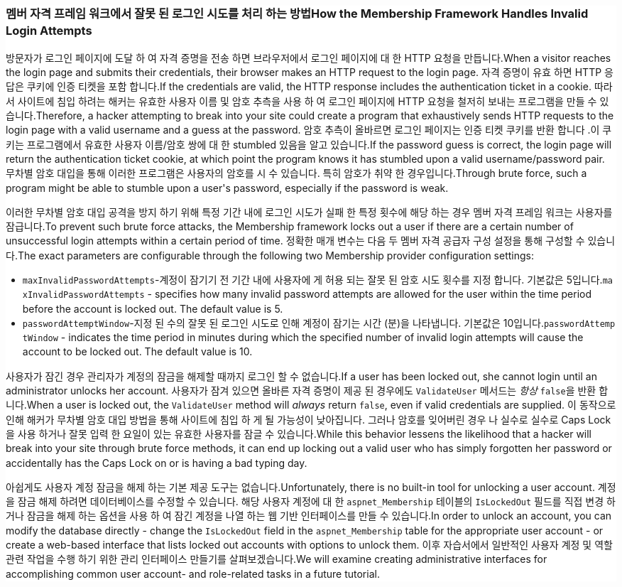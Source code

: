 ### <a name="how-the-membership-framework-handles-invalid-login-attempts"></a><span data-ttu-id="65f88-150">멤버 자격 프레임 워크에서 잘못 된 로그인 시도를 처리 하는 방법</span><span class="sxs-lookup"><span data-stu-id="65f88-150">How the Membership Framework Handles Invalid Login Attempts</span></span>

<span data-ttu-id="65f88-151">방문자가 로그인 페이지에 도달 하 여 자격 증명을 전송 하면 브라우저에서 로그인 페이지에 대 한 HTTP 요청을 만듭니다.</span><span class="sxs-lookup"><span data-stu-id="65f88-151">When a visitor reaches the login page and submits their credentials, their browser makes an HTTP request to the login page.</span></span> <span data-ttu-id="65f88-152">자격 증명이 유효 하면 HTTP 응답은 쿠키에 인증 티켓을 포함 합니다.</span><span class="sxs-lookup"><span data-stu-id="65f88-152">If the credentials are valid, the HTTP response includes the authentication ticket in a cookie.</span></span> <span data-ttu-id="65f88-153">따라서 사이트에 침입 하려는 해커는 유효한 사용자 이름 및 암호 추측을 사용 하 여 로그인 페이지에 HTTP 요청을 철저히 보내는 프로그램을 만들 수 있습니다.</span><span class="sxs-lookup"><span data-stu-id="65f88-153">Therefore, a hacker attempting to break into your site could create a program that exhaustively sends HTTP requests to the login page with a valid username and a guess at the password.</span></span> <span data-ttu-id="65f88-154">암호 추측이 올바르면 로그인 페이지는 인증 티켓 쿠키를 반환 합니다 .이 쿠키는 프로그램에서 유효한 사용자 이름/암호 쌍에 대 한 stumbled 있음을 알고 있습니다.</span><span class="sxs-lookup"><span data-stu-id="65f88-154">If the password guess is correct, the login page will return the authentication ticket cookie, at which point the program knows it has stumbled upon a valid username/password pair.</span></span> <span data-ttu-id="65f88-155">무차별 암호 대입을 통해 이러한 프로그램은 사용자의 암호를 시 수 있습니다. 특히 암호가 취약 한 경우입니다.</span><span class="sxs-lookup"><span data-stu-id="65f88-155">Through brute force, such a program might be able to stumble upon a user's password, especially if the password is weak.</span></span>

<span data-ttu-id="65f88-156">이러한 무차별 암호 대입 공격을 방지 하기 위해 특정 기간 내에 로그인 시도가 실패 한 특정 횟수에 해당 하는 경우 멤버 자격 프레임 워크는 사용자를 잠급니다.</span><span class="sxs-lookup"><span data-stu-id="65f88-156">To prevent such brute force attacks, the Membership framework locks out a user if there are a certain number of unsuccessful login attempts within a certain period of time.</span></span> <span data-ttu-id="65f88-157">정확한 매개 변수는 다음 두 멤버 자격 공급자 구성 설정을 통해 구성할 수 있습니다.</span><span class="sxs-lookup"><span data-stu-id="65f88-157">The exact parameters are configurable through the following two Membership provider configuration settings:</span></span>

- <span data-ttu-id="65f88-158">`maxInvalidPasswordAttempts`-계정이 잠기기 전 기간 내에 사용자에 게 허용 되는 잘못 된 암호 시도 횟수를 지정 합니다. 기본값은 5입니다.</span><span class="sxs-lookup"><span data-stu-id="65f88-158">`maxInvalidPasswordAttempts` - specifies how many invalid password attempts are allowed for the user within the time period before the account is locked out. The default value is 5.</span></span>
- <span data-ttu-id="65f88-159">`passwordAttemptWindow`-지정 된 수의 잘못 된 로그인 시도로 인해 계정이 잠기는 시간 (분)을 나타냅니다. 기본값은 10입니다.</span><span class="sxs-lookup"><span data-stu-id="65f88-159">`passwordAttemptWindow` - indicates the time period in minutes during which the specified number of invalid login attempts will cause the account to be locked out. The default value is 10.</span></span>

<span data-ttu-id="65f88-160">사용자가 잠긴 경우 관리자가 계정의 잠금을 해제할 때까지 로그인 할 수 없습니다.</span><span class="sxs-lookup"><span data-stu-id="65f88-160">If a user has been locked out, she cannot login until an administrator unlocks her account.</span></span> <span data-ttu-id="65f88-161">사용자가 잠겨 있으면 올바른 자격 증명이 제공 된 경우에도 `ValidateUser` 메서드는 *항상* `false`을 반환 합니다.</span><span class="sxs-lookup"><span data-stu-id="65f88-161">When a user is locked out, the `ValidateUser` method will *always* return `false`, even if valid credentials are supplied.</span></span> <span data-ttu-id="65f88-162">이 동작으로 인해 해커가 무차별 암호 대입 방법을 통해 사이트에 침입 하 게 될 가능성이 낮아집니다. 그러나 암호를 잊어버린 경우 나 실수로 실수로 Caps Lock을 사용 하거나 잘못 입력 한 요일이 있는 유효한 사용자를 잠글 수 있습니다.</span><span class="sxs-lookup"><span data-stu-id="65f88-162">While this behavior lessens the likelihood that a hacker will break into your site through brute force methods, it can end up locking out a valid user who has simply forgotten her password or accidentally has the Caps Lock on or is having a bad typing day.</span></span>

<span data-ttu-id="65f88-163">아쉽게도 사용자 계정 잠금을 해제 하는 기본 제공 도구는 없습니다.</span><span class="sxs-lookup"><span data-stu-id="65f88-163">Unfortunately, there is no built-in tool for unlocking a user account.</span></span> <span data-ttu-id="65f88-164">계정을 잠금 해제 하려면 데이터베이스를 수정할 수 있습니다. 해당 사용자 계정에 대 한 `aspnet_Membership` 테이블의 `IsLockedOut` 필드를 직접 변경 하거나 잠금을 해제 하는 옵션을 사용 하 여 잠긴 계정을 나열 하는 웹 기반 인터페이스를 만들 수 있습니다.</span><span class="sxs-lookup"><span data-stu-id="65f88-164">In order to unlock an account, you can modify the database directly - change the `IsLockedOut` field in the `aspnet_Membership` table for the appropriate user account - or create a web-based interface that lists locked out accounts with options to unlock them.</span></span> <span data-ttu-id="65f88-165">이후 자습서에서 일반적인 사용자 계정 및 역할 관련 작업을 수행 하기 위한 관리 인터페이스 만들기를 살펴보겠습니다.</span><span class="sxs-lookup"><span data-stu-id="65f88-165">We will examine creating administrative interfaces for accomplishing common user account- and role-related tasks in a future tutorial.</span></span>
